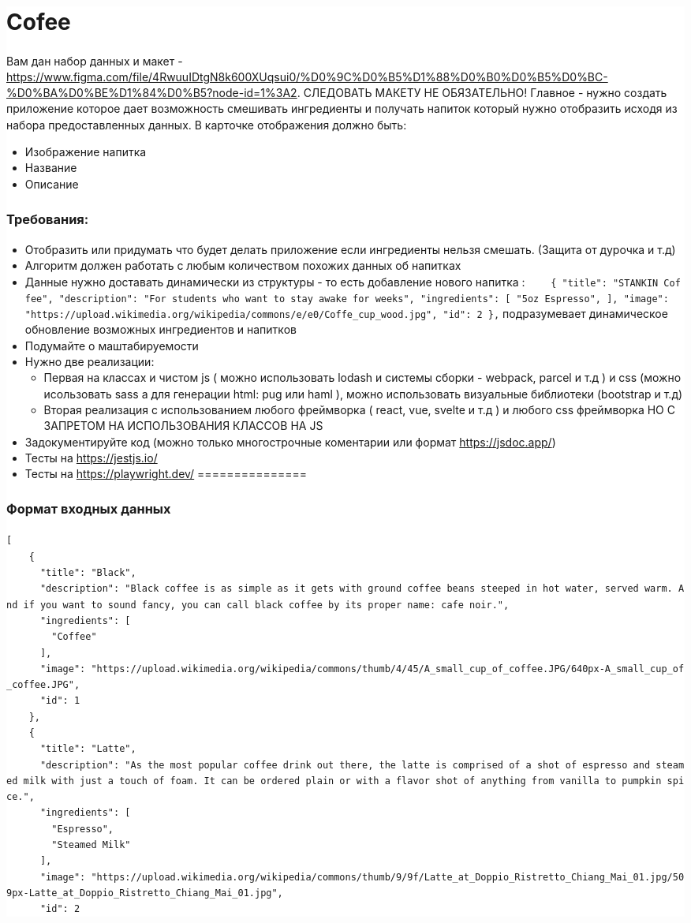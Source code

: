 # Cofee

Вам дан набор данных и макет - https://www.figma.com/file/4RwuuIDtgN8k600XUqsui0/%D0%9C%D0%B5%D1%88%D0%B0%D0%B5%D0%BC-%D0%BA%D0%BE%D1%84%D0%B5?node-id=1%3A2. СЛЕДОВАТЬ МАКЕТУ НЕ ОБЯЗАТЕЛЬНО! Главное - нужно создать приложение которое дает возможность смешивать ингредиенты и получать напиток который нужно отобразить исходя из набора предоставленных данных. В карточке отображения должно быть:
* Изображение напитка
* Название
* Описание
### Требования:

* Отобразить или придумать что будет делать приложение если ингредиенты нельзя смешать. (Защита от дурочка и т.д)
* Алгоритм должен работать с любым количеством похожих данных об напитках
* Данные нужно доставать динамически из структуры - то есть добавление нового напитка : ```    {
      "title": "STANKIN Coffee",
      "description": "For students who want to stay awake for weeks",
      "ingredients": [
        "5oz Espresso",
      ],
      "image": "https://upload.wikimedia.org/wikipedia/commons/e/e0/Coffe_cup_wood.jpg",
      "id": 2
    },```  подразумевает динамическое обновление возможных ингредиентов и напитков
* Подумайте о маштабируемости
* Нужно две реализации:
    + Первая на классах и чистом js ( можно использовать lodash и системы сборки - webpack, parcel и т.д ) и css (можно исользовать sass а для генерации html: pug или haml ), можно использовать визуальные библиотеки (bootstrap и т.д)
    + Вторая реализация с использованием любого фреймворка ( react, vue, svelte и т.д ) и любого css фреймворка НО С ЗАПРЕТОМ НА ИСПОЛЬЗОВАНИЯ КЛАССОВ НА JS
* Задокументируйте код (можно только многострочные коментарии или формат https://jsdoc.app/)
* Тесты на https://jestjs.io/
* Тесты на https://playwright.dev/
===============


### Формат входных данных 
```
[
    {
      "title": "Black",
      "description": "Black coffee is as simple as it gets with ground coffee beans steeped in hot water, served warm. And if you want to sound fancy, you can call black coffee by its proper name: cafe noir.",
      "ingredients": [
        "Coffee"
      ],
      "image": "https://upload.wikimedia.org/wikipedia/commons/thumb/4/45/A_small_cup_of_coffee.JPG/640px-A_small_cup_of_coffee.JPG",
      "id": 1
    },
    {
      "title": "Latte",
      "description": "As the most popular coffee drink out there, the latte is comprised of a shot of espresso and steamed milk with just a touch of foam. It can be ordered plain or with a flavor shot of anything from vanilla to pumpkin spice.",
      "ingredients": [
        "Espresso",
        "Steamed Milk"
      ],
      "image": "https://upload.wikimedia.org/wikipedia/commons/thumb/9/9f/Latte_at_Doppio_Ristretto_Chiang_Mai_01.jpg/509px-Latte_at_Doppio_Ristretto_Chiang_Mai_01.jpg",
      "id": 2
```